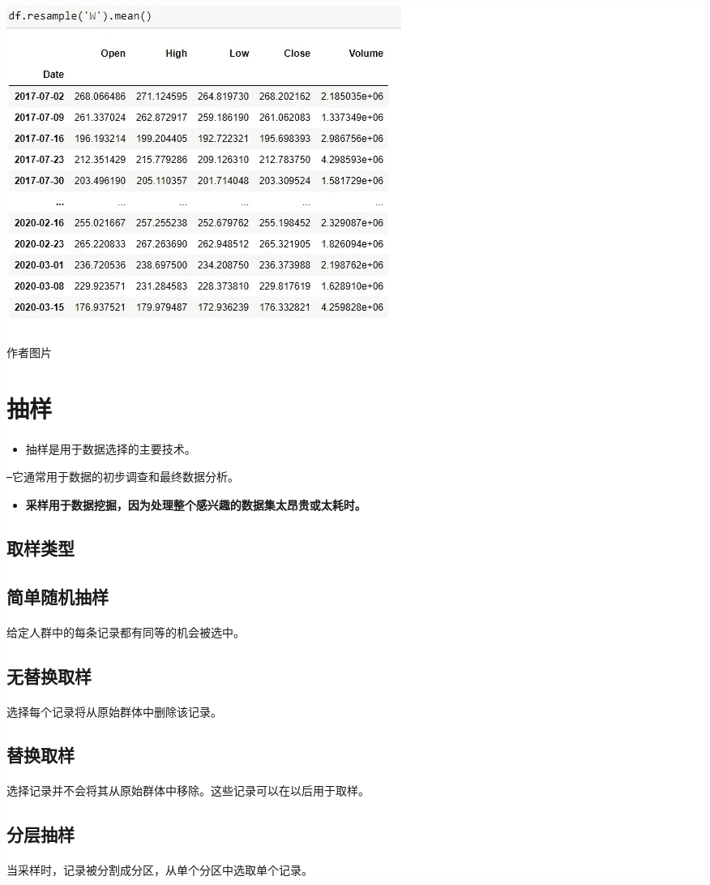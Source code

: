 ![](img/e56379aa266b3046ae602a0171e6b8d2.png)

作者图片

# 抽样

*   抽样是用于数据选择的主要技术。

–它通常用于数据的初步调查和最终数据分析。

*   **采样用于数据挖掘，因为处理整个感兴趣的数据集太昂贵或太耗时。**

## 取样类型

## **简单随机抽样**

给定人群中的每条记录都有同等的机会被选中。

## **无替换取样**

选择每个记录将从原始群体中删除该记录。

## **替换取样**

选择记录并不会将其从原始群体中移除。这些记录可以在以后用于取样。

## **分层抽样**

当采样时，记录被分割成分区，从单个分区中选取单个记录。
